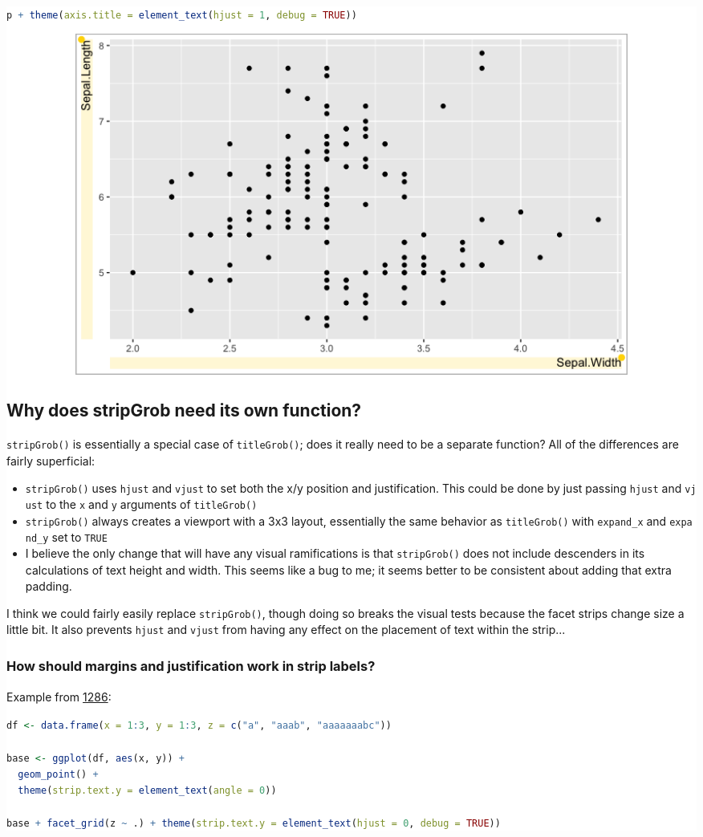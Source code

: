 ``` r
p + theme(axis.title = element_text(hjust = 1, debug = TRUE))
```

<img src="figs/axis-title-hjust-2.png" width="80%" style="display: block; margin: auto;" />

Why does stripGrob need its own function?
-----------------------------------------

`stripGrob()` is essentially a special case of `titleGrob()`; does it really need to be a separate function? All of the differences are fairly superficial:

-   `stripGrob()` uses `hjust` and `vjust` to set both the x/y position and justification. This could be done by just passing `hjust` and `vjust` to the `x` and `y` arguments of `titleGrob()`
-   `stripGrob()` always creates a viewport with a 3x3 layout, essentially the same behavior as `titleGrob()` with `expand_x` and `expand_y` set to `TRUE`
-   I believe the only change that will have any visual ramifications is that `stripGrob()` does not include descenders in its calculations of text height and width. This seems like a bug to me; it seems better to be consistent about adding that extra padding.

I think we could fairly easily replace `stripGrob()`, though doing so breaks the visual tests because the facet strips change size a little bit. It also prevents `hjust` and `vjust` from having any effect on the placement of text within the strip...

### How should margins and justification work in strip labels?

Example from [1286](https://github.com/tidyverse/ggplot2/issues/1286):

``` r
df <- data.frame(x = 1:3, y = 1:3, z = c("a", "aaab", "aaaaaaabc"))

base <- ggplot(df, aes(x, y)) + 
  geom_point() + 
  theme(strip.text.y = element_text(angle = 0))

base + facet_grid(z ~ .) + theme(strip.text.y = element_text(hjust = 0, debug = TRUE))
```
